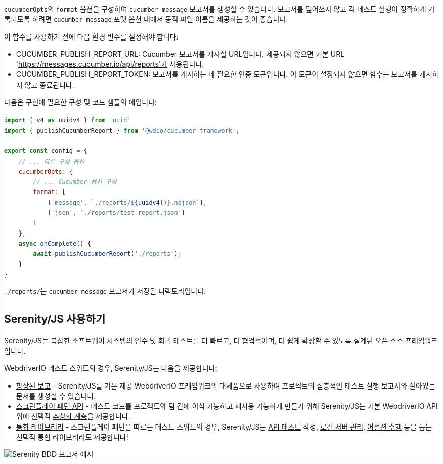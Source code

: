 `cucumberOpts`의 `format` 옵션을 구성하여 `cucumber message` 보고서를 생성할 수 있습니다. 보고서를 덮어쓰지 않고 각 테스트 실행이 정확하게 기록되도록 하려면 `cucumber message` 포맷 옵션 내에서 동적 파일 이름을 제공하는 것이 좋습니다.

이 함수를 사용하기 전에 다음 환경 변수를 설정해야 합니다:
- CUCUMBER_PUBLISH_REPORT_URL: Cucumber 보고서를 게시할 URL입니다. 제공되지 않으면 기본 URL 'https://messages.cucumber.io/api/reports'가 사용됩니다.
- CUCUMBER_PUBLISH_REPORT_TOKEN: 보고서를 게시하는 데 필요한 인증 토큰입니다. 이 토큰이 설정되지 않으면 함수는 보고서를 게시하지 않고 종료됩니다.

다음은 구현에 필요한 구성 및 코드 샘플의 예입니다:

```javascript
import { v4 as uuidv4 } from 'uuid'
import { publishCucumberReport } from '@wdio/cucumber-framework';

export const config = {
    // ... 다른 구성 옵션
    cucumberOpts: {
        // ... Cucumber 옵션 구성
        format: [
            ['message', `./reports/${uuidv4()}.ndjson`],
            ['json', './reports/test-report.json']
        ]
    },
    async onComplete() {
        await publishCucumberReport('./reports');
    }
}
```

`./reports/`는 `cucumber message` 보고서가 저장될 디렉토리입니다.

## Serenity/JS 사용하기

[Serenity/JS](https://serenity-js.org?pk_campaign=wdio8&pk_source=webdriver.io)는 복잡한 소프트웨어 시스템의 인수 및 회귀 테스트를 더 빠르고, 더 협업적이며, 더 쉽게 확장할 수 있도록 설계된 오픈 소스 프레임워크입니다.

WebdriverIO 테스트 스위트의 경우, Serenity/JS는 다음을 제공합니다:
- [향상된 보고](https://serenity-js.org/handbook/reporting/?pk_campaign=wdio8&pk_source=webdriver.io) - Serenity/JS를
  기본 제공 WebdriverIO 프레임워크의 대체품으로 사용하여 프로젝트의 심층적인 테스트 실행 보고서와 살아있는 문서를 생성할 수 있습니다.
- [스크린플레이 패턴 API](https://serenity-js.org/handbook/design/screenplay-pattern/?pk_campaign=wdio8&pk_source=webdriver.io) - 테스트 코드를 프로젝트와 팀 간에 이식 가능하고 재사용 가능하게 만들기 위해
  Serenity/JS는 기본 WebdriverIO API 위에 선택적 [추상화 계층](https://serenity-js.org/api/webdriverio?pk_campaign=wdio8&pk_source=webdriver.io)을 제공합니다.
- [통합 라이브러리](https://serenity-js.org/api/core/?pk_campaign=wdio8&pk_source=webdriver.io) - 스크린플레이 패턴을 따르는 테스트 스위트의 경우,
  Serenity/JS는 [API 테스트](https://serenity-js.org/api/rest/?pk_campaign=wdio8&pk_source=webdriver.io) 작성,
  [로컬 서버 관리](https://serenity-js.org/api/local-server/?pk_campaign=wdio8&pk_source=webdriver.io), [어설션 수행](https://serenity-js.org/api/assertions/?pk_campaign=wdio8&pk_source=webdriver.io) 등을 돕는 선택적 통합 라이브러리도 제공합니다!

![Serenity BDD 보고서 예시](/img/serenity-bdd-reporter.png)
